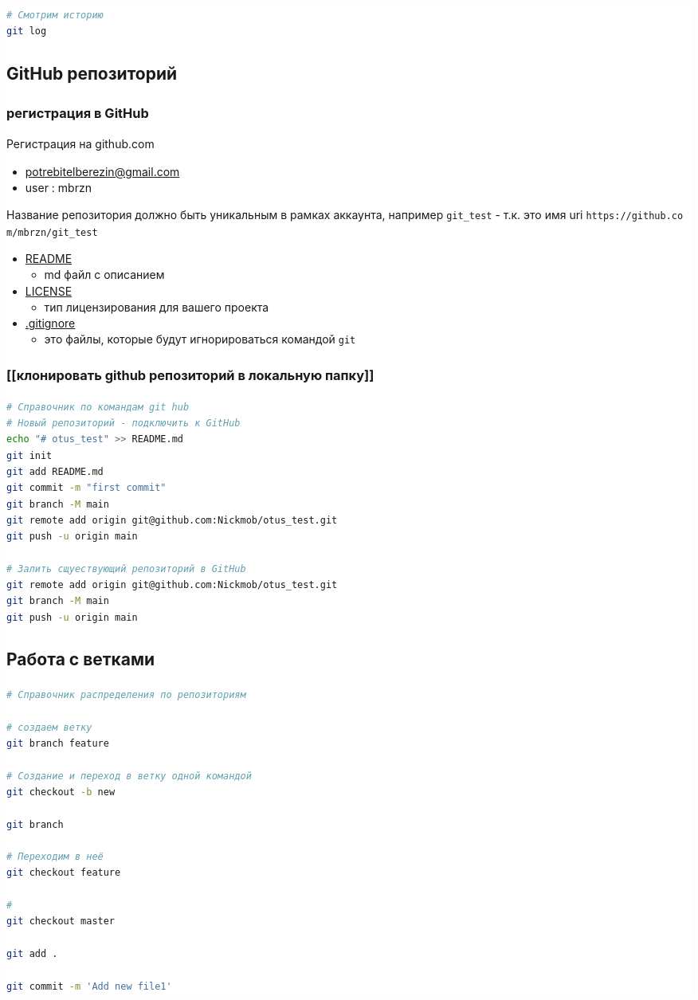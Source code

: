 ```bash
# Смотрим историю
git log
```

## GitHub репозиторий

### регистрация в GitHub

Регистрация на github.com
- potrebitelberezin@gmail.com
- user : mbrzn

Название репозитория должно быть уникальным в рамках аккаунта, например `git_test` - т.к. это имя uri `https://github.com/mbrzn/git_test`

- [README](https://github.com/mbrzn/git_test/new/main?readme=1)
	- md файл с описанием
- [LICENSE](https://github.com/mbrzn/git_test/new/main?filename=LICENSE.md)
	- тип лицензирования для вашего проекта
- [.gitignore](https://github.com/mbrzn/git_test/new/main?filename=.gitignore)
	- это файлы, которые будут игнорироваться командой `git`


### [[клонировать github репозиторий в локальную папку]]

```bash
# Справочник по командам git hub
# Новый репозиторий - подключить к GitHub
echo "# otus_test" >> README.md
git init
git add README.md
git commit -m "first commit"
git branch -M main
git remote add origin git@github.com:Nickmob/otus_test.git
git push -u origin main

# Залить сщуествующий репозиторий в GitHub
git remote add origin git@github.com:Nickmob/otus_test.git
git branch -M main
git push -u origin main
```

## Работа с ветками
```bash
# Справочник распределения по репозиториям

# создаем ветку
git branch feature

# Создание и переход в ветку одной командой
git checkout -b new

git branch

# Переходим в неё
git checkout feature

#
git checkout master

git add .

git commit -m 'Add new file1'

```